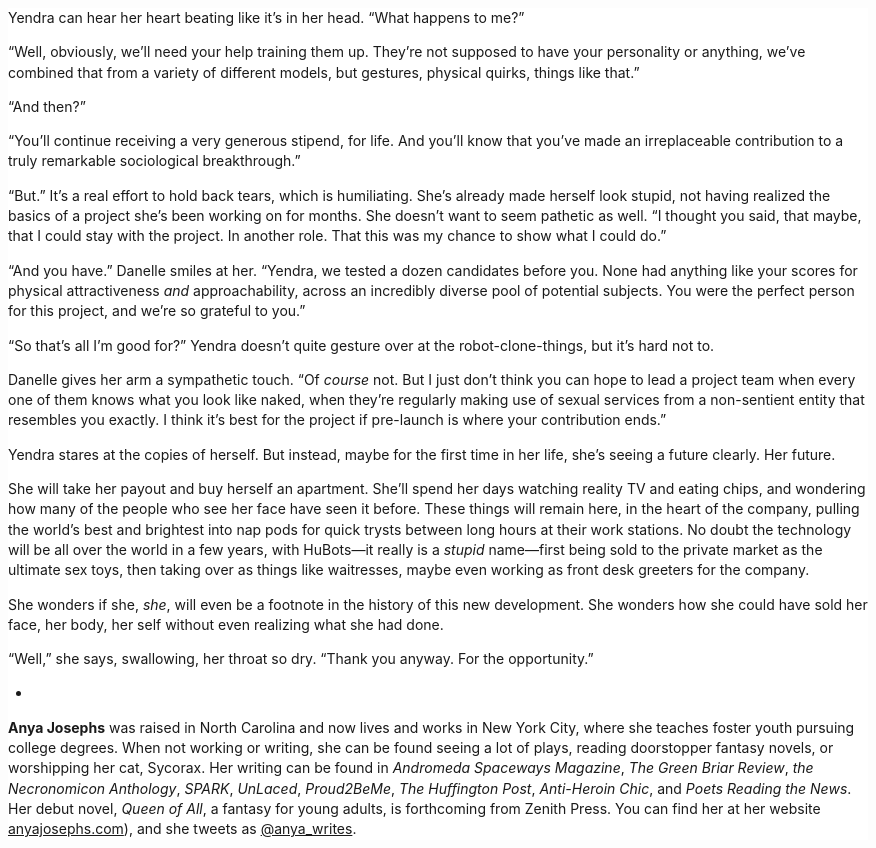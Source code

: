 Yendra can hear her heart beating like it’s in her head. “What happens to me?”

“Well, obviously, we’ll need your help training them up. They’re not supposed to have your personality or anything, we’ve combined that from a variety of different models, but gestures, physical quirks, things like that.”

“And then?”

“You’ll continue receiving a very generous stipend, for life. And you’ll know that you’ve made an irreplaceable contribution to a truly remarkable sociological breakthrough.”

“But.” It’s a real effort to hold back tears, which is humiliating. She’s already made herself look stupid, not having realized the basics of a project she’s been working on for months. She doesn’t want to seem pathetic as well. “I thought you said, that maybe, that I could stay with the project. In another role. That this was my chance to show what I could do.”

“And you have.” Danelle smiles at her. “Yendra, we tested a dozen candidates before you. None had anything like your scores for physical attractiveness *and* approachability, across an incredibly diverse pool of potential subjects. You were the perfect person for this project, and we’re so grateful to you.”

“So that’s all I’m good for?” Yendra doesn’t quite gesture over at the robot-clone-things, but it’s hard not to. 

Danelle gives her arm a sympathetic touch. “Of *course* not. But I just don’t think you can hope to lead a project team when every one of them knows what you look like naked, when they’re regularly making use of sexual services from a non-sentient entity that resembles you exactly. I think it’s best for the project if pre-launch is where your contribution ends.”

Yendra stares at the copies of herself. But instead, maybe for the first time in her life, she’s seeing a future clearly. Her future.

She will take her payout and buy herself an apartment. She’ll spend her days watching reality TV and eating chips, and wondering how many of the people who see her face have seen it before. These things will remain here, in the heart of the company, pulling the world’s best and brightest into nap pods for quick trysts between long hours at their work stations. No doubt the technology will be all over the world in a few years, with HuBots—it really is a *stupid* name—first being sold to the private market as the ultimate sex toys, then taking over as things like waitresses, maybe even working as front desk greeters for the company. 

She wonders if she, *she*, will even be a footnote in the history of this new development. She wonders how she could have sold her face, her body, her self without even realizing what she had done. 

“Well,” she says, swallowing, her throat so dry. “Thank you anyway. For the opportunity.”



-



**Anya Josephs** was raised in North Carolina and now lives and works in New York City, where she teaches foster youth pursuing college degrees. When not working or writing, she can be found seeing a lot of plays, reading doorstopper fantasy novels, or worshipping her cat, Sycorax. Her writing can be found in *Andromeda Spaceways Magazine*, *The Green Briar Review*, *the Necronomicon Anthology*, *SPARK*, *UnLaced*, *Proud2BeMe*, *The Huffington Post*, *Anti-Heroin Chic*, and *Poets Reading the News*. Her debut novel, *Queen of All*, a fantasy for young adults, is forthcoming from Zenith Press. You can find her at her website [anyajosephs.com](http://anyajosephs.com/)), and she tweets as [@anya_writes](https://twitter.com/anya_writes).